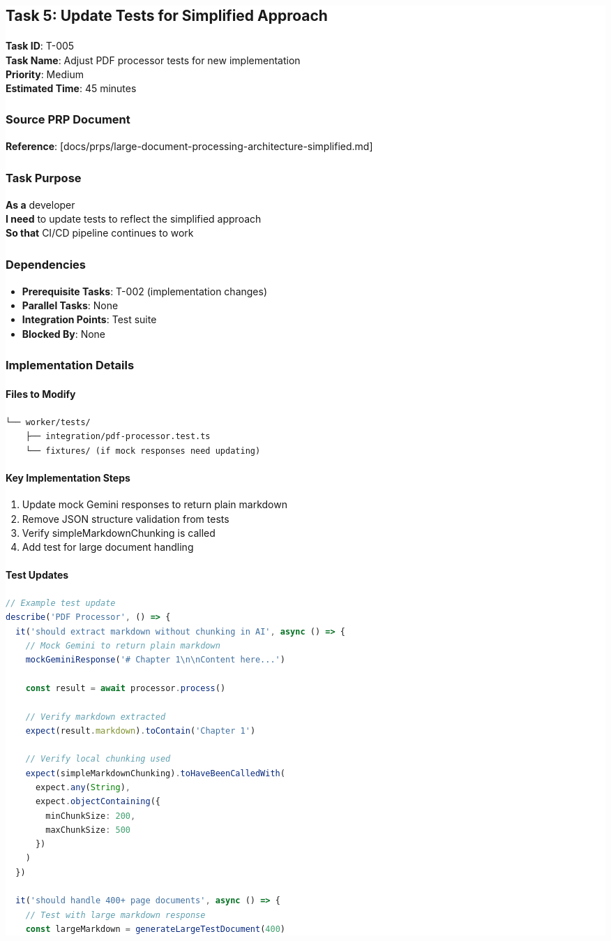 
## Task 5: Update Tests for Simplified Approach

**Task ID**: T-005  
**Task Name**: Adjust PDF processor tests for new implementation  
**Priority**: Medium  
**Estimated Time**: 45 minutes

### Source PRP Document
**Reference**: [docs/prps/large-document-processing-architecture-simplified.md]

### Task Purpose
**As a** developer  
**I need** to update tests to reflect the simplified approach  
**So that** CI/CD pipeline continues to work

### Dependencies
- **Prerequisite Tasks**: T-002 (implementation changes)
- **Parallel Tasks**: None
- **Integration Points**: Test suite
- **Blocked By**: None

### Implementation Details

#### Files to Modify
```
└── worker/tests/
    ├── integration/pdf-processor.test.ts
    └── fixtures/ (if mock responses need updating)
```

#### Key Implementation Steps
1. Update mock Gemini responses to return plain markdown
2. Remove JSON structure validation from tests
3. Verify simpleMarkdownChunking is called
4. Add test for large document handling

#### Test Updates
```typescript
// Example test update
describe('PDF Processor', () => {
  it('should extract markdown without chunking in AI', async () => {
    // Mock Gemini to return plain markdown
    mockGeminiResponse('# Chapter 1\n\nContent here...')
    
    const result = await processor.process()
    
    // Verify markdown extracted
    expect(result.markdown).toContain('Chapter 1')
    
    // Verify local chunking used
    expect(simpleMarkdownChunking).toHaveBeenCalledWith(
      expect.any(String),
      expect.objectContaining({
        minChunkSize: 200,
        maxChunkSize: 500
      })
    )
  })
  
  it('should handle 400+ page documents', async () => {
    // Test with large markdown response
    const largeMarkdown = generateLargeTestDocument(400)
```